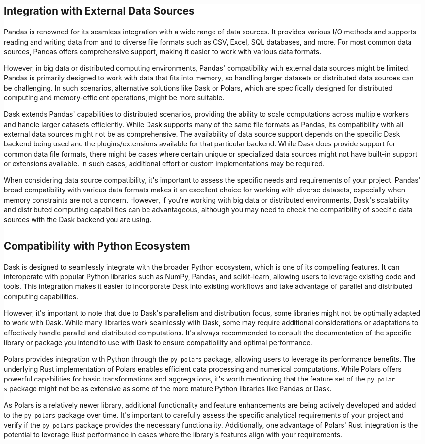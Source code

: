 ## **Integration with External Data Sources**

Pandas is renowned for its seamless integration with a wide range of data sources. It provides various I/O methods and supports reading and writing data from and to diverse file formats such as CSV, Excel, SQL databases, and more. For most common data sources, Pandas offers comprehensive support, making it easier to work with various data formats.

However, in big data or distributed computing environments, Pandas' compatibility with external data sources might be limited. Pandas is primarily designed to work with data that fits into memory, so handling larger datasets or distributed data sources can be challenging. In such scenarios, alternative solutions like Dask or Polars, which are specifically designed for distributed computing and memory-efficient operations, might be more suitable.

Dask extends Pandas' capabilities to distributed scenarios, providing the ability to scale computations across multiple workers and handle larger datasets efficiently. While Dask supports many of the same file formats as Pandas, its compatibility with all external data sources might not be as comprehensive. The availability of data source support depends on the specific Dask backend being used and the plugins/extensions available for that particular backend. While Dask does provide support for common data file formats, there might be cases where certain unique or specialized data sources might not have built-in support or extensions available. In such cases, additional effort or custom implementations may be required.

When considering data source compatibility, it's important to assess the specific needs and requirements of your project. Pandas' broad compatibility with various data formats makes it an excellent choice for working with diverse datasets, especially when memory constraints are not a concern. However, if you're working with big data or distributed environments, Dask's scalability and distributed computing capabilities can be advantageous, although you may need to check the compatibility of specific data sources with the Dask backend you are using.

## **Compatibility with Python Ecosystem**

Dask is designed to seamlessly integrate with the broader Python ecosystem, which is one of its compelling features. It can interoperate with popular Python libraries such as NumPy, Pandas, and scikit-learn, allowing users to leverage existing code and tools. This integration makes it easier to incorporate Dask into existing workflows and take advantage of parallel and distributed computing capabilities.

However, it's important to note that due to Dask's parallelism and distribution focus, some libraries might not be optimally adapted to work with Dask. While many libraries work seamlessly with Dask, some may require additional considerations or adaptations to effectively handle parallel and distributed computations. It's always recommended to consult the documentation of the specific library or package you intend to use with Dask to ensure compatibility and optimal performance.

Polars provides integration with Python through the `py-polars` package, allowing users to leverage its performance benefits. The underlying Rust implementation of Polars enables efficient data processing and numerical computations. While Polars offers powerful capabilities for basic transformations and aggregations, it's worth mentioning that the feature set of the `py-polars` package might not be as extensive as some of the more mature Python libraries like Pandas or Dask.

As Polars is a relatively newer library, additional functionality and feature enhancements are being actively developed and added to the `py-polars` package over time. It's important to carefully assess the specific analytical requirements of your project and verify if the `py-polars` package provides the necessary functionality. Additionally, one advantage of Polars' Rust integration is the potential to leverage Rust performance in cases where the library's features align with your requirements.
